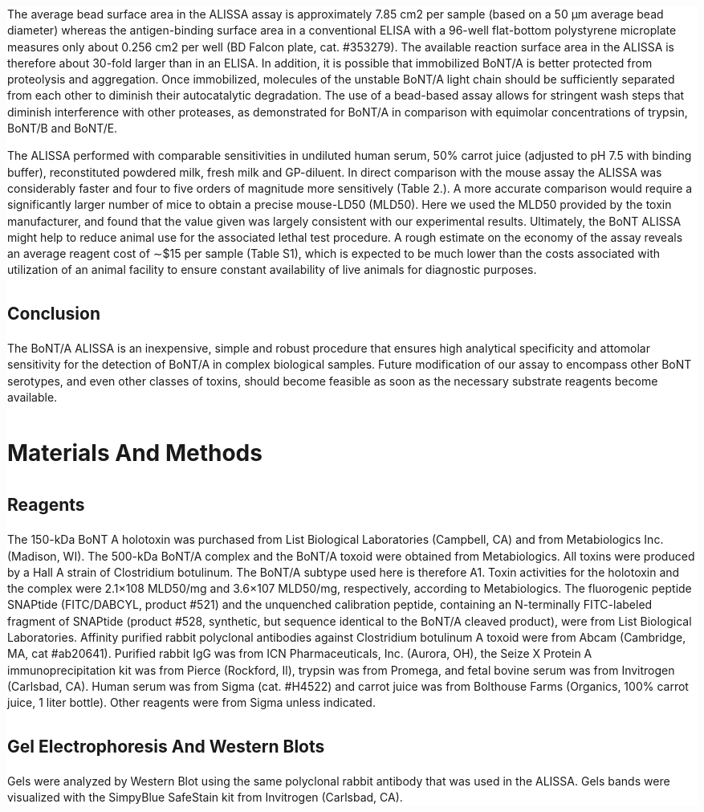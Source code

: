 The average bead surface area in the ALISSA assay is approximately 7.85 cm2 per sample (based on a 50 µm average bead diameter) whereas the antigen-binding surface area in a conventional ELISA with a 96-well flat-bottom polystyrene microplate measures only about 0.256 cm2 per well (BD Falcon plate, cat. #353279). The available reaction surface area in the ALISSA is therefore about 30-fold larger than in an ELISA. In addition, it is possible that immobilized BoNT/A is better protected from proteolysis and aggregation. Once immobilized, molecules of the unstable BoNT/A light chain should be sufficiently separated from each other to diminish their autocatalytic degradation. The use of a bead-based assay allows for stringent wash steps that diminish interference with other proteases, as demonstrated for BoNT/A in comparison with equimolar concentrations of trypsin, BoNT/B and BoNT/E.

The ALISSA performed with comparable sensitivities in undiluted human serum, 50% carrot juice (adjusted to pH 7.5 with binding buffer), reconstituted powdered milk, fresh milk and GP-diluent. In direct comparison with the mouse assay the ALISSA was considerably faster and four to five orders of magnitude more sensitively (Table 2.). A more accurate comparison would require a significantly larger number of mice to obtain a precise mouse-LD50 (MLD50). Here we used the MLD50 provided by the toxin manufacturer, and found that the value given was largely consistent with our experimental results. Ultimately, the BoNT ALISSA might help to reduce animal use for the associated lethal test procedure. A rough estimate on the economy of the assay reveals an average reagent cost of ∼$15 per sample (Table S1), which is expected to be much lower than the costs associated with utilization of an animal facility to ensure constant availability of live animals for diagnostic purposes.

## Conclusion

The BoNT/A ALISSA is an inexpensive, simple and robust procedure that ensures high analytical specificity and attomolar sensitivity for the detection of BoNT/A in complex biological samples. Future modification of our assay to encompass other BoNT serotypes, and even other classes of toxins, should become feasible as soon as the necessary substrate reagents become available.

# Materials And Methods

## Reagents

The 150-kDa BoNT A holotoxin was purchased from List Biological Laboratories (Campbell, CA) and from Metabiologics Inc. (Madison, WI). The 500-kDa BoNT/A complex and the BoNT/A toxoid were obtained from Metabiologics. All toxins were produced by a Hall A strain of Clostridium botulinum. The BoNT/A subtype used here is therefore A1. Toxin activities for the holotoxin and the complex were 2.1×108 MLD50/mg and 3.6×107 MLD50/mg, respectively, according to Metabiologics. The fluorogenic peptide SNAPtide (FITC/DABCYL, product #521) and the unquenched calibration peptide, containing an N-terminally FITC-labeled fragment of SNAPtide (product #528, synthetic, but sequence identical to the BoNT/A cleaved product), were from List Biological Laboratories. Affinity purified rabbit polyclonal antibodies against Clostridium botulinum A toxoid were from Abcam (Cambridge, MA, cat #ab20641). Purified rabbit IgG was from ICN Pharmaceuticals, Inc. (Aurora, OH), the Seize X Protein A immunoprecipitation kit was from Pierce (Rockford, Il), trypsin was from Promega, and fetal bovine serum was from Invitrogen (Carlsbad, CA). Human serum was from Sigma (cat. #H4522) and carrot juice was from Bolthouse Farms (Organics, 100% carrot juice, 1 liter bottle). Other reagents were from Sigma unless indicated.

## Gel Electrophoresis And Western Blots

Gels were analyzed by Western Blot using the same polyclonal rabbit antibody that was used in the ALISSA. Gels bands were visualized with the SimpyBlue SafeStain kit from Invitrogen (Carlsbad, CA).
